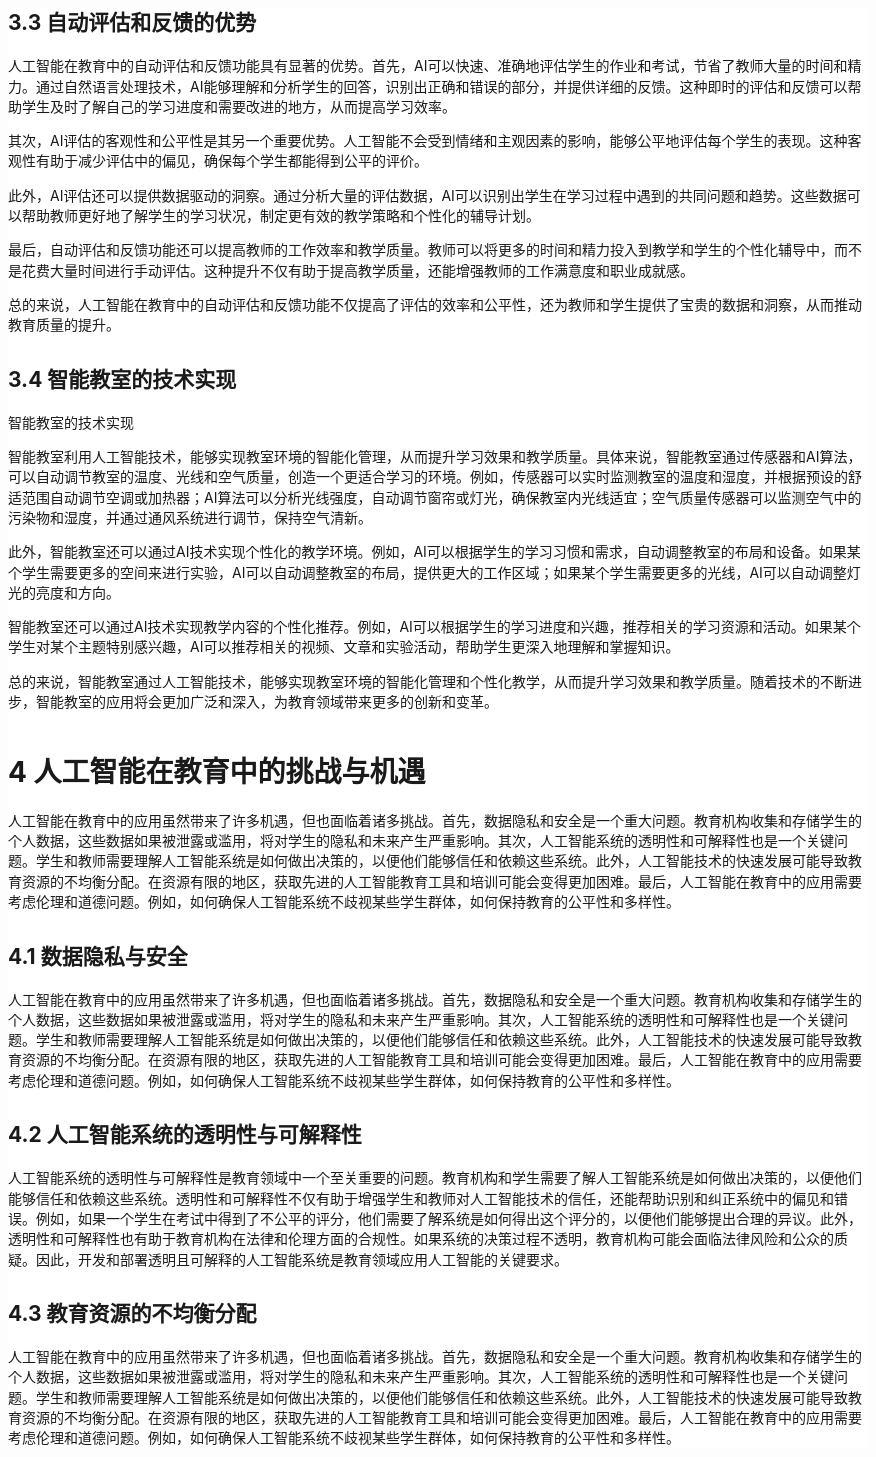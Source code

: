 ## 3.3 自动评估和反馈的优势

人工智能在教育中的自动评估和反馈功能具有显著的优势。首先，AI可以快速、准确地评估学生的作业和考试，节省了教师大量的时间和精力。通过自然语言处理技术，AI能够理解和分析学生的回答，识别出正确和错误的部分，并提供详细的反馈。这种即时的评估和反馈可以帮助学生及时了解自己的学习进度和需要改进的地方，从而提高学习效率。

其次，AI评估的客观性和公平性是其另一个重要优势。人工智能不会受到情绪和主观因素的影响，能够公平地评估每个学生的表现。这种客观性有助于减少评估中的偏见，确保每个学生都能得到公平的评价。

此外，AI评估还可以提供数据驱动的洞察。通过分析大量的评估数据，AI可以识别出学生在学习过程中遇到的共同问题和趋势。这些数据可以帮助教师更好地了解学生的学习状况，制定更有效的教学策略和个性化的辅导计划。

最后，自动评估和反馈功能还可以提高教师的工作效率和教学质量。教师可以将更多的时间和精力投入到教学和学生的个性化辅导中，而不是花费大量时间进行手动评估。这种提升不仅有助于提高教学质量，还能增强教师的工作满意度和职业成就感。

总的来说，人工智能在教育中的自动评估和反馈功能不仅提高了评估的效率和公平性，还为教师和学生提供了宝贵的数据和洞察，从而推动教育质量的提升。

## 3.4 智能教室的技术实现

智能教室的技术实现

智能教室利用人工智能技术，能够实现教室环境的智能化管理，从而提升学习效果和教学质量。具体来说，智能教室通过传感器和AI算法，可以自动调节教室的温度、光线和空气质量，创造一个更适合学习的环境。例如，传感器可以实时监测教室的温度和湿度，并根据预设的舒适范围自动调节空调或加热器；AI算法可以分析光线强度，自动调节窗帘或灯光，确保教室内光线适宜；空气质量传感器可以监测空气中的污染物和湿度，并通过通风系统进行调节，保持空气清新。

此外，智能教室还可以通过AI技术实现个性化的教学环境。例如，AI可以根据学生的学习习惯和需求，自动调整教室的布局和设备。如果某个学生需要更多的空间来进行实验，AI可以自动调整教室的布局，提供更大的工作区域；如果某个学生需要更多的光线，AI可以自动调整灯光的亮度和方向。

智能教室还可以通过AI技术实现教学内容的个性化推荐。例如，AI可以根据学生的学习进度和兴趣，推荐相关的学习资源和活动。如果某个学生对某个主题特别感兴趣，AI可以推荐相关的视频、文章和实验活动，帮助学生更深入地理解和掌握知识。

总的来说，智能教室通过人工智能技术，能够实现教室环境的智能化管理和个性化教学，从而提升学习效果和教学质量。随着技术的不断进步，智能教室的应用将会更加广泛和深入，为教育领域带来更多的创新和变革。

# 4 人工智能在教育中的挑战与机遇

人工智能在教育中的应用虽然带来了许多机遇，但也面临着诸多挑战。首先，数据隐私和安全是一个重大问题。教育机构收集和存储学生的个人数据，这些数据如果被泄露或滥用，将对学生的隐私和未来产生严重影响。其次，人工智能系统的透明性和可解释性也是一个关键问题。学生和教师需要理解人工智能系统是如何做出决策的，以便他们能够信任和依赖这些系统。此外，人工智能技术的快速发展可能导致教育资源的不均衡分配。在资源有限的地区，获取先进的人工智能教育工具和培训可能会变得更加困难。最后，人工智能在教育中的应用需要考虑伦理和道德问题。例如，如何确保人工智能系统不歧视某些学生群体，如何保持教育的公平性和多样性。

## 4.1 数据隐私与安全

人工智能在教育中的应用虽然带来了许多机遇，但也面临着诸多挑战。首先，数据隐私和安全是一个重大问题。教育机构收集和存储学生的个人数据，这些数据如果被泄露或滥用，将对学生的隐私和未来产生严重影响。其次，人工智能系统的透明性和可解释性也是一个关键问题。学生和教师需要理解人工智能系统是如何做出决策的，以便他们能够信任和依赖这些系统。此外，人工智能技术的快速发展可能导致教育资源的不均衡分配。在资源有限的地区，获取先进的人工智能教育工具和培训可能会变得更加困难。最后，人工智能在教育中的应用需要考虑伦理和道德问题。例如，如何确保人工智能系统不歧视某些学生群体，如何保持教育的公平性和多样性。

## 4.2 人工智能系统的透明性与可解释性

人工智能系统的透明性与可解释性是教育领域中一个至关重要的问题。教育机构和学生需要了解人工智能系统是如何做出决策的，以便他们能够信任和依赖这些系统。透明性和可解释性不仅有助于增强学生和教师对人工智能技术的信任，还能帮助识别和纠正系统中的偏见和错误。例如，如果一个学生在考试中得到了不公平的评分，他们需要了解系统是如何得出这个评分的，以便他们能够提出合理的异议。此外，透明性和可解释性也有助于教育机构在法律和伦理方面的合规性。如果系统的决策过程不透明，教育机构可能会面临法律风险和公众的质疑。因此，开发和部署透明且可解释的人工智能系统是教育领域应用人工智能的关键要求。

## 4.3 教育资源的不均衡分配

人工智能在教育中的应用虽然带来了许多机遇，但也面临着诸多挑战。首先，数据隐私和安全是一个重大问题。教育机构收集和存储学生的个人数据，这些数据如果被泄露或滥用，将对学生的隐私和未来产生严重影响。其次，人工智能系统的透明性和可解释性也是一个关键问题。学生和教师需要理解人工智能系统是如何做出决策的，以便他们能够信任和依赖这些系统。此外，人工智能技术的快速发展可能导致教育资源的不均衡分配。在资源有限的地区，获取先进的人工智能教育工具和培训可能会变得更加困难。最后，人工智能在教育中的应用需要考虑伦理和道德问题。例如，如何确保人工智能系统不歧视某些学生群体，如何保持教育的公平性和多样性。
